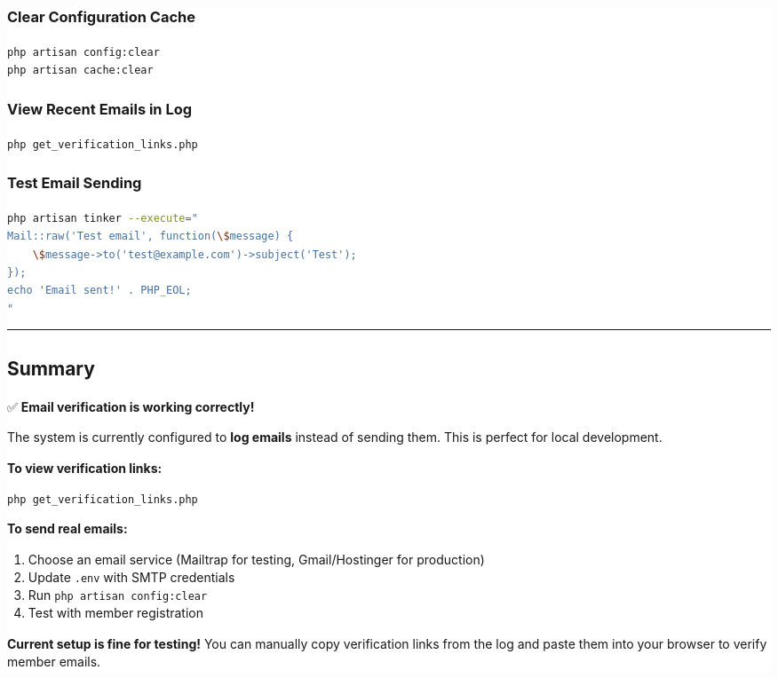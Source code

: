 ### Clear Configuration Cache

```bash
php artisan config:clear
php artisan cache:clear
```

### View Recent Emails in Log

```bash
php get_verification_links.php
```

### Test Email Sending

```bash
php artisan tinker --execute="
Mail::raw('Test email', function(\$message) {
    \$message->to('test@example.com')->subject('Test');
});
echo 'Email sent!' . PHP_EOL;
"
```

---

## Summary

✅ **Email verification is working correctly!**

The system is currently configured to **log emails** instead of sending them. This is perfect for local development.

**To view verification links:**
```bash
php get_verification_links.php
```

**To send real emails:**
1. Choose an email service (Mailtrap for testing, Gmail/Hostinger for production)
2. Update `.env` with SMTP credentials
3. Run `php artisan config:clear`
4. Test with member registration

**Current setup is fine for testing!** You can manually copy verification links from the log and paste them into your browser to verify member emails.

